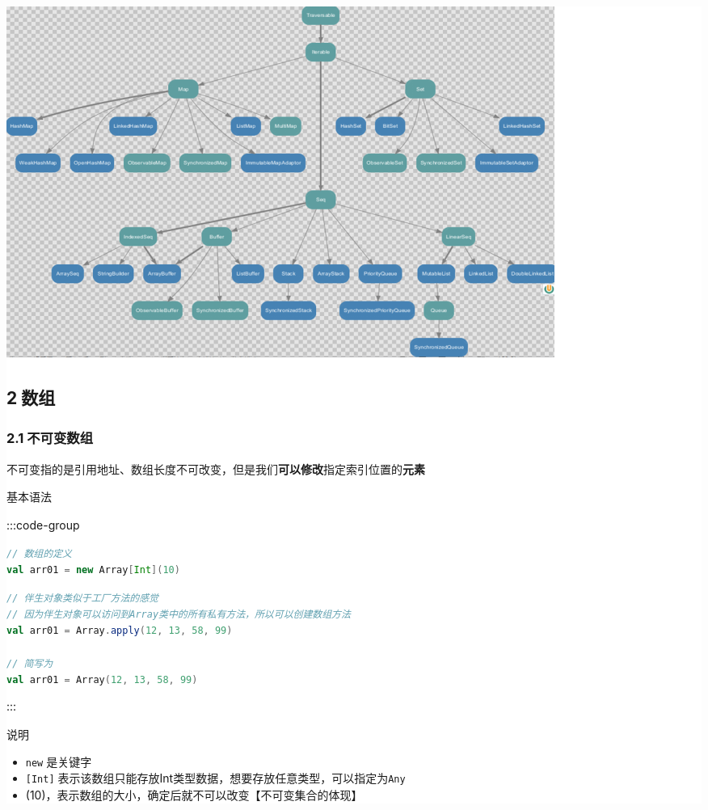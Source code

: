 ![1690341208640](imges\可变集合继承图.png)

## 2 数组

### 2.1 不可变数组

不可变指的是引用地址、数组长度不可改变，但是我们**可以修改**指定索引位置的**元素**

基本语法

:::code-group

```scala
// 数组的定义
val arr01 = new Array[Int](10)
```

```scala [伴生对象创建集合.scala]
// 伴生对象类似于工厂方法的感觉
// 因为伴生对象可以访问到Array类中的所有私有方法，所以可以创建数组方法
val arr01 = Array.apply(12, 13, 58, 99)

// 简写为
val arr01 = Array(12, 13, 58, 99)
```

:::

说明

- `new` 是关键字
- `[Int]` 表示该数组只能存放Int类型数据，想要存放任意类型，可以指定为`Any`
- (10)，表示数组的大小，确定后就不可以改变【不可变集合的体现】
